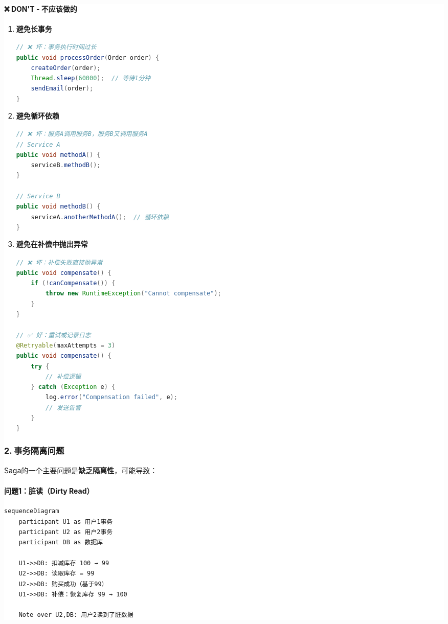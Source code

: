 #### ❌ DON'T - 不应该做的

1. **避免长事务**
   ```java
   // ❌ 坏：事务执行时间过长
   public void processOrder(Order order) {
       createOrder(order);
       Thread.sleep(60000);  // 等待1分钟
       sendEmail(order);
   }
   ```

2. **避免循环依赖**
   ```java
   // ❌ 坏：服务A调用服务B，服务B又调用服务A
   // Service A
   public void methodA() {
       serviceB.methodB();
   }
   
   // Service B
   public void methodB() {
       serviceA.anotherMethodA();  // 循环依赖
   }
   ```

3. **避免在补偿中抛出异常**
   ```java
   // ❌ 坏：补偿失败直接抛异常
   public void compensate() {
       if (!canCompensate()) {
           throw new RuntimeException("Cannot compensate");
       }
   }
   
   // ✅ 好：重试或记录日志
   @Retryable(maxAttempts = 3)
   public void compensate() {
       try {
           // 补偿逻辑
       } catch (Exception e) {
           log.error("Compensation failed", e);
           // 发送告警
       }
   }
   ```

### 2. 事务隔离问题

Saga的一个主要问题是**缺乏隔离性**，可能导致：

#### 问题1：脏读（Dirty Read）

```mermaid
sequenceDiagram
    participant U1 as 用户1事务
    participant U2 as 用户2事务
    participant DB as 数据库

    U1->>DB: 扣减库存 100 → 99
    U2->>DB: 读取库存 = 99
    U2->>DB: 购买成功（基于99）
    U1->>DB: 补偿：恢复库存 99 → 100
    
    Note over U2,DB: 用户2读到了脏数据
```
